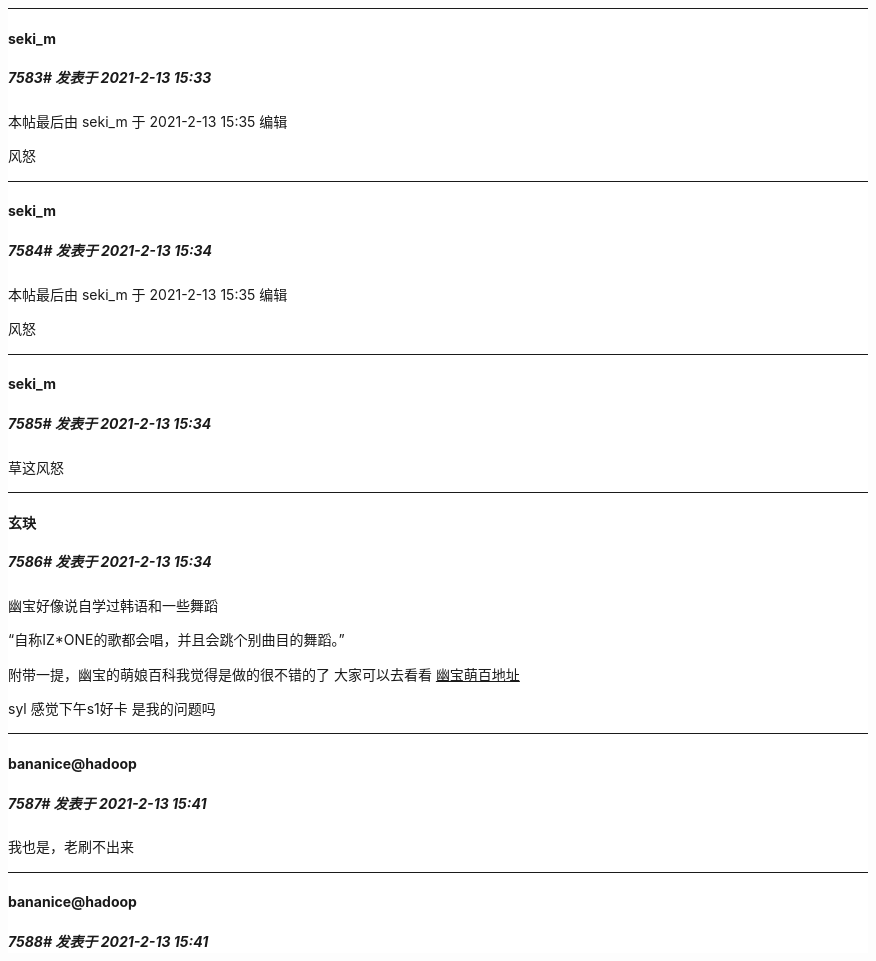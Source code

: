 
-----

####  seki_m  
##### 7583#       发表于 2021-2-13 15:33


 本帖最后由 seki_m 于 2021-2-13 15:35 编辑 

风怒


-----

####  seki_m  
##### 7584#       发表于 2021-2-13 15:34


 本帖最后由 seki_m 于 2021-2-13 15:35 编辑 

风怒


-----

####  seki_m  
##### 7585#       发表于 2021-2-13 15:34


草这风怒


-----

####  玄玦  
##### 7586#       发表于 2021-2-13 15:34


幽宝好像说自学过韩语和一些舞蹈

“自称IZ*ONE的歌都会唱，并且会跳个别曲目的舞蹈。”

附带一提，幽宝的萌娘百科我觉得是做的很不错的了 大家可以去看看
[幽宝萌百地址](https://zh.moegirl.org.cn/%E5%8D%83%E5%B9%BD)


syl 感觉下午s1好卡 是我的问题吗


-----

####  bananice@hadoop  
##### 7587#       发表于 2021-2-13 15:41


我也是，老刷不出来


-----

####  bananice@hadoop  
##### 7588#       发表于 2021-2-13 15:41
